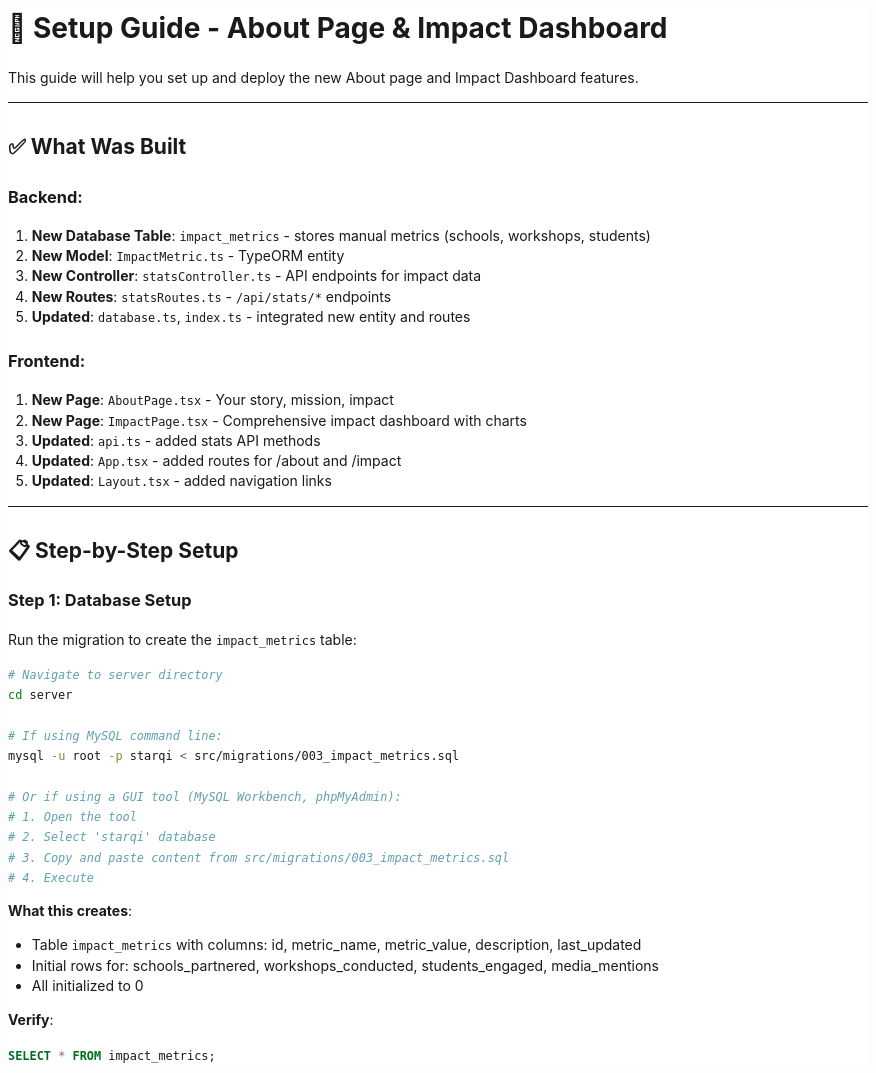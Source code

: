 # 🚀 Setup Guide - About Page & Impact Dashboard

This guide will help you set up and deploy the new About page and Impact Dashboard features.

---

## ✅ What Was Built

### Backend:
1. **New Database Table**: `impact_metrics` - stores manual metrics (schools, workshops, students)
2. **New Model**: `ImpactMetric.ts` - TypeORM entity
3. **New Controller**: `statsController.ts` - API endpoints for impact data
4. **New Routes**: `statsRoutes.ts` - `/api/stats/*` endpoints
5. **Updated**: `database.ts`, `index.ts` - integrated new entity and routes

### Frontend:
1. **New Page**: `AboutPage.tsx` - Your story, mission, impact
2. **New Page**: `ImpactPage.tsx` - Comprehensive impact dashboard with charts
3. **Updated**: `api.ts` - added stats API methods
4. **Updated**: `App.tsx` - added routes for /about and /impact
5. **Updated**: `Layout.tsx` - added navigation links

---

## 📋 Step-by-Step Setup

### Step 1: Database Setup

Run the migration to create the `impact_metrics` table:

```bash
# Navigate to server directory
cd server

# If using MySQL command line:
mysql -u root -p starqi < src/migrations/003_impact_metrics.sql

# Or if using a GUI tool (MySQL Workbench, phpMyAdmin):
# 1. Open the tool
# 2. Select 'starqi' database
# 3. Copy and paste content from src/migrations/003_impact_metrics.sql
# 4. Execute
```

**What this creates**:
- Table `impact_metrics` with columns: id, metric_name, metric_value, description, last_updated
- Initial rows for: schools_partnered, workshops_conducted, students_engaged, media_mentions
- All initialized to 0

**Verify**:
```sql
SELECT * FROM impact_metrics;
```
